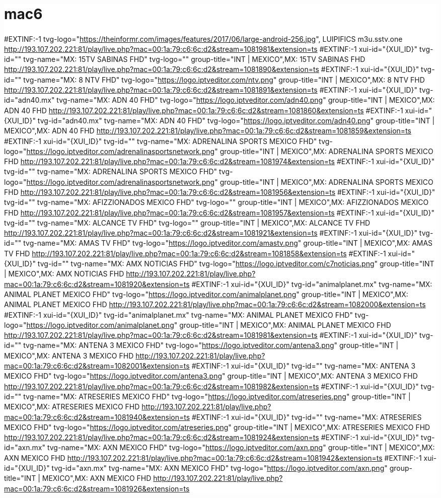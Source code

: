 # mac6
#EXTINF:-1 tvg-logo="https://theinformr.com/images/features/2017/06/large-android-256.jpg", LUIPIFICS  m3u.sstv.one
http://193.107.202.221:81/play/live.php?mac=00:1a:79:c6:6c:d2&stream=1081981&extension=ts
#EXTINF:-1 xui-id="{XUI_ID}" tvg-id="" tvg-name="MX: 15TV SABINAS FHD" tvg-logo="" group-title="INT | MEXICO",MX: 15TV SABINAS FHD
http://193.107.202.221:81/play/live.php?mac=00:1a:79:c6:6c:d2&stream=1081890&extension=ts
#EXTINF:-1 xui-id="{XUI_ID}" tvg-id="" tvg-name="MX: 8 NTV FHD" tvg-logo="https://logo.iptveditor.com/ntv.png" group-title="INT | MEXICO",MX: 8 NTV FHD
http://193.107.202.221:81/play/live.php?mac=00:1a:79:c6:6c:d2&stream=1081891&extension=ts
#EXTINF:-1 xui-id="{XUI_ID}" tvg-id="adn40.mx" tvg-name="MX: ADN 40 FHD" tvg-logo="https://logo.iptveditor.com/adn40.png" group-title="INT | MEXICO",MX: ADN 40 FHD
http://193.107.202.221:81/play/live.php?mac=00:1a:79:c6:6c:d2&stream=1081860&extension=ts
#EXTINF:-1 xui-id="{XUI_ID}" tvg-id="adn40.mx" tvg-name="MX: ADN 40 FHD" tvg-logo="https://logo.iptveditor.com/adn40.png" group-title="INT | MEXICO",MX: ADN 40 FHD
http://193.107.202.221:81/play/live.php?mac=00:1a:79:c6:6c:d2&stream=1081859&extension=ts
#EXTINF:-1 xui-id="{XUI_ID}" tvg-id="" tvg-name="MX: ADRENALINA SPORTS MEXICO FHD" tvg-logo="https://logo.iptveditor.com/adrenalinasportsnetwork.png" group-title="INT | MEXICO",MX: ADRENALINA SPORTS MEXICO FHD
http://193.107.202.221:81/play/live.php?mac=00:1a:79:c6:6c:d2&stream=1081974&extension=ts
#EXTINF:-1 xui-id="{XUI_ID}" tvg-id="" tvg-name="MX: ADRENALINA SPORTS MEXICO FHD" tvg-logo="https://logo.iptveditor.com/adrenalinasportsnetwork.png" group-title="INT | MEXICO",MX: ADRENALINA SPORTS MEXICO FHD
http://193.107.202.221:81/play/live.php?mac=00:1a:79:c6:6c:d2&stream=1081956&extension=ts
#EXTINF:-1 xui-id="{XUI_ID}" tvg-id="" tvg-name="MX: AFIZZIONADOS MEXICO FHD" tvg-logo="" group-title="INT | MEXICO",MX: AFIZZIONADOS MEXICO FHD
http://193.107.202.221:81/play/live.php?mac=00:1a:79:c6:6c:d2&stream=1081957&extension=ts
#EXTINF:-1 xui-id="{XUI_ID}" tvg-id="" tvg-name="MX: ALCANCE TV FHD" tvg-logo="" group-title="INT | MEXICO",MX: ALCANCE TV FHD
http://193.107.202.221:81/play/live.php?mac=00:1a:79:c6:6c:d2&stream=1081921&extension=ts
#EXTINF:-1 xui-id="{XUI_ID}" tvg-id="" tvg-name="MX: AMAS TV FHD" tvg-logo="https://logo.iptveditor.com/amastv.png" group-title="INT | MEXICO",MX: AMAS TV FHD
http://193.107.202.221:81/play/live.php?mac=00:1a:79:c6:6c:d2&stream=1081858&extension=ts
#EXTINF:-1 xui-id="{XUI_ID}" tvg-id="" tvg-name="MX: AMX NOTICIAS FHD" tvg-logo="https://logo.iptveditor.com/c7noticias.png" group-title="INT | MEXICO",MX: AMX NOTICIAS FHD
http://193.107.202.221:81/play/live.php?mac=00:1a:79:c6:6c:d2&stream=1081920&extension=ts
#EXTINF:-1 xui-id="{XUI_ID}" tvg-id="animalplanet.mx" tvg-name="MX: ANIMAL PLANET MEXICO FHD" tvg-logo="https://logo.iptveditor.com/animalplanet.png" group-title="INT | MEXICO",MX: ANIMAL PLANET MEXICO FHD
http://193.107.202.221:81/play/live.php?mac=00:1a:79:c6:6c:d2&stream=1082000&extension=ts
#EXTINF:-1 xui-id="{XUI_ID}" tvg-id="animalplanet.mx" tvg-name="MX: ANIMAL PLANET MEXICO FHD" tvg-logo="https://logo.iptveditor.com/animalplanet.png" group-title="INT | MEXICO",MX: ANIMAL PLANET MEXICO FHD
http://193.107.202.221:81/play/live.php?mac=00:1a:79:c6:6c:d2&stream=1081981&extension=ts
#EXTINF:-1 xui-id="{XUI_ID}" tvg-id="" tvg-name="MX: ANTENA 3 MEXICO FHD" tvg-logo="https://logo.iptveditor.com/antena3.png" group-title="INT | MEXICO",MX: ANTENA 3 MEXICO FHD
http://193.107.202.221:81/play/live.php?mac=00:1a:79:c6:6c:d2&stream=1082001&extension=ts
#EXTINF:-1 xui-id="{XUI_ID}" tvg-id="" tvg-name="MX: ANTENA 3 MEXICO FHD" tvg-logo="https://logo.iptveditor.com/antena3.png" group-title="INT | MEXICO",MX: ANTENA 3 MEXICO FHD
http://193.107.202.221:81/play/live.php?mac=00:1a:79:c6:6c:d2&stream=1081982&extension=ts
#EXTINF:-1 xui-id="{XUI_ID}" tvg-id="" tvg-name="MX: ATRESERIES MEXICO FHD" tvg-logo="https://logo.iptveditor.com/atreseries.png" group-title="INT | MEXICO",MX: ATRESERIES MEXICO FHD
http://193.107.202.221:81/play/live.php?mac=00:1a:79:c6:6c:d2&stream=1081940&extension=ts
#EXTINF:-1 xui-id="{XUI_ID}" tvg-id="" tvg-name="MX: ATRESERIES MEXICO FHD" tvg-logo="https://logo.iptveditor.com/atreseries.png" group-title="INT | MEXICO",MX: ATRESERIES MEXICO FHD
http://193.107.202.221:81/play/live.php?mac=00:1a:79:c6:6c:d2&stream=1081924&extension=ts
#EXTINF:-1 xui-id="{XUI_ID}" tvg-id="axn.mx" tvg-name="MX: AXN MEXICO FHD" tvg-logo="https://logo.iptveditor.com/axn.png" group-title="INT | MEXICO",MX: AXN MEXICO FHD
http://193.107.202.221:81/play/live.php?mac=00:1a:79:c6:6c:d2&stream=1081942&extension=ts
#EXTINF:-1 xui-id="{XUI_ID}" tvg-id="axn.mx" tvg-name="MX: AXN MEXICO FHD" tvg-logo="https://logo.iptveditor.com/axn.png" group-title="INT | MEXICO",MX: AXN MEXICO FHD
http://193.107.202.221:81/play/live.php?mac=00:1a:79:c6:6c:d2&stream=1081926&extension=ts